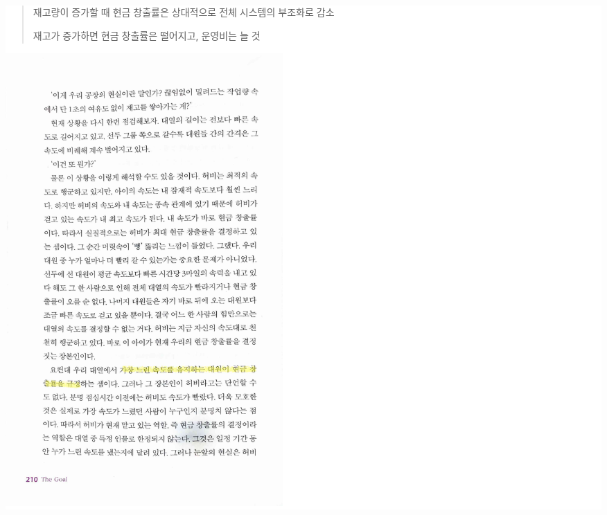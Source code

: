 
> 재고량이 증가할 때 현금 창출률은 상대적으로 전체 시스템의 부조화로 감소
>
> 재고가 증가하면 현금 창출률은 떨어지고, 운영비는 늘 것

<img src="the_goal/17.jpg" width="400"/>

